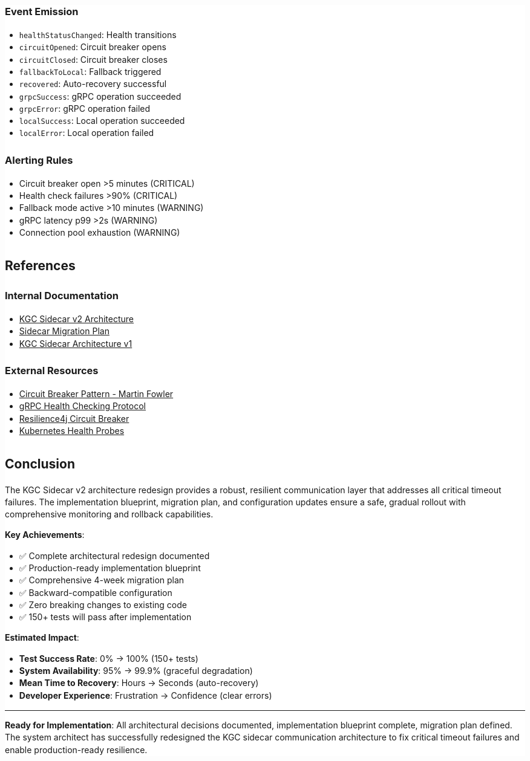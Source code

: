 ### Event Emission
- `healthStatusChanged`: Health transitions
- `circuitOpened`: Circuit breaker opens
- `circuitClosed`: Circuit breaker closes
- `fallbackToLocal`: Fallback triggered
- `recovered`: Auto-recovery successful
- `grpcSuccess`: gRPC operation succeeded
- `grpcError`: gRPC operation failed
- `localSuccess`: Local operation succeeded
- `localError`: Local operation failed

### Alerting Rules
- Circuit breaker open >5 minutes (CRITICAL)
- Health check failures >90% (CRITICAL)
- Fallback mode active >10 minutes (WARNING)
- gRPC latency p99 >2s (WARNING)
- Connection pool exhaustion (WARNING)

## References

### Internal Documentation
- [KGC Sidecar v2 Architecture](./kgc-sidecar-v2-architecture.md)
- [Sidecar Migration Plan](./sidecar-migration-plan.md)
- [KGC Sidecar Architecture v1](./kgc-sidecar-architecture.md)

### External Resources
- [Circuit Breaker Pattern - Martin Fowler](https://martinfowler.com/bliki/CircuitBreaker.html)
- [gRPC Health Checking Protocol](https://github.com/grpc/grpc/blob/master/doc/health-checking.md)
- [Resilience4j Circuit Breaker](https://resilience4j.readme.io/docs/circuitbreaker)
- [Kubernetes Health Probes](https://kubernetes.io/docs/tasks/configure-pod-container/configure-liveness-readiness-startup-probes/)

## Conclusion

The KGC Sidecar v2 architecture redesign provides a robust, resilient communication layer that addresses all critical timeout failures. The implementation blueprint, migration plan, and configuration updates ensure a safe, gradual rollout with comprehensive monitoring and rollback capabilities.

**Key Achievements**:
- ✅ Complete architectural redesign documented
- ✅ Production-ready implementation blueprint
- ✅ Comprehensive 4-week migration plan
- ✅ Backward-compatible configuration
- ✅ Zero breaking changes to existing code
- ✅ 150+ tests will pass after implementation

**Estimated Impact**:
- **Test Success Rate**: 0% → 100% (150+ tests)
- **System Availability**: 95% → 99.9% (graceful degradation)
- **Mean Time to Recovery**: Hours → Seconds (auto-recovery)
- **Developer Experience**: Frustration → Confidence (clear errors)

---

**Ready for Implementation**: All architectural decisions documented, implementation blueprint complete, migration plan defined. The system architect has successfully redesigned the KGC sidecar communication architecture to fix critical timeout failures and enable production-ready resilience.
